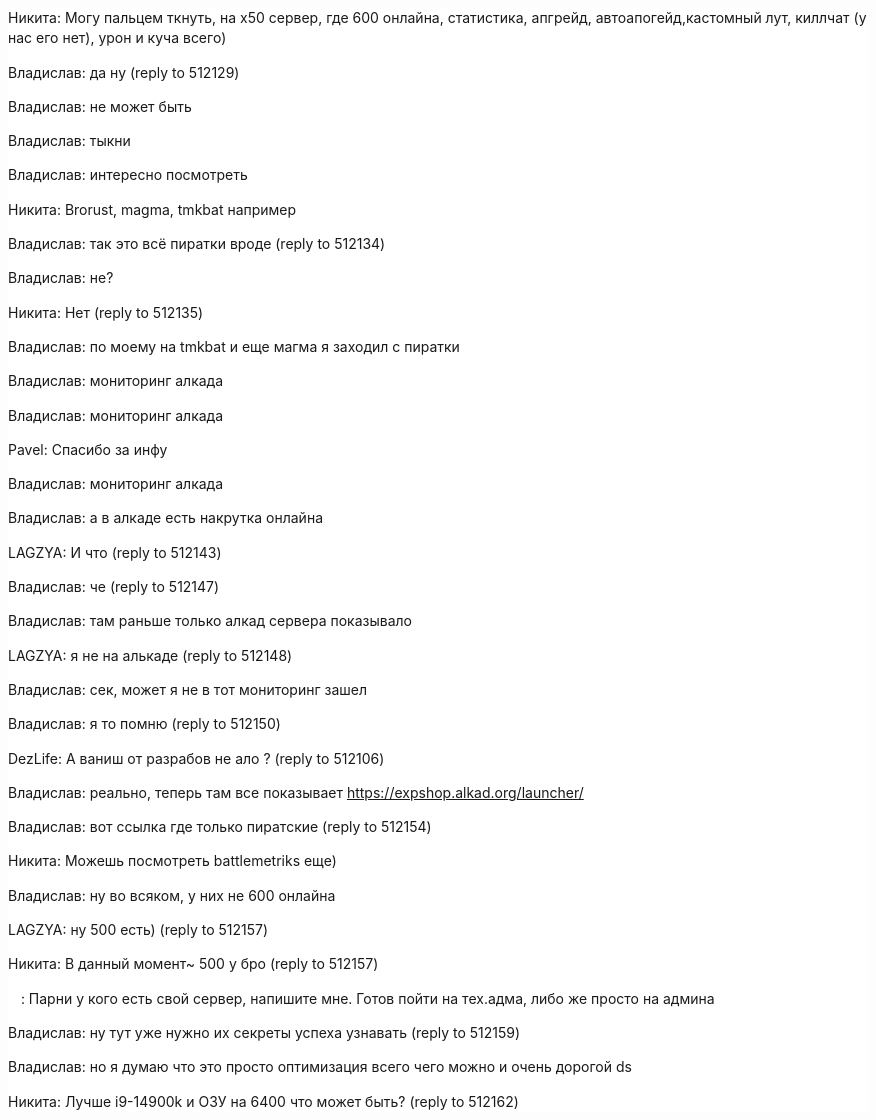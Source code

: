 Никита: Могу пальцем ткнуть, на х50 сервер, где 600 онлайна, статистика, апгрейд, автоапогейд,кастомный лут, киллчат (у нас его нет), урон и куча всего)

Владислав: да ну (reply to 512129)

Владислав: не может быть

Владислав: тыкни

Владислав: интересно посмотреть

Никита: Brorust, magma, tmkbat например

Владислав: так это всё пиратки вроде (reply to 512134)

Владислав: не?

Никита: Нет (reply to 512135)

Владислав: по моему на tmkbat и еще магма я заходил с пиратки

Владислав: мониторинг алкада

Владислав: мониторинг алкада

Pavel: Спасибо за инфу

Владислав: мониторинг алкада

Владислав: а в алкаде есть накрутка онлайна

LAGZYA: И что (reply to 512143)

Владислав: че (reply to 512147)

Владислав: там раньше только алкад сервера показывало

LAGZYA: я не на алькаде (reply to 512148)

Владислав: сек, может я не в тот мониторинг зашел

Владислав: я то помню (reply to 512150)

DezLife: А ваниш от разрабов не ало ? (reply to 512106)

Владислав: реально, теперь там все показывает https://expshop.alkad.org/launcher/

Владислав: вот ссылка где только пиратские (reply to 512154)

Никита: Можешь посмотреть battlemetriks  еще)

Владислав: ну во всяком, у них не 600 онлайна

LAGZYA: ну 500 есть) (reply to 512157)

Никита: В данный момент~ 500 у бро (reply to 512157)

ᅠ: Парни у кого есть свой сервер, напишите мне. Готов пойти на тех.адма, либо же просто на админа

Владислав: ну тут уже нужно их секреты успеха узнавать (reply to 512159)

Владислав: но я думаю что это просто оптимизация всего чего можно и очень дорогой ds

Никита: Лучше i9-14900k и ОЗУ на 6400 что может быть? (reply to 512162)
